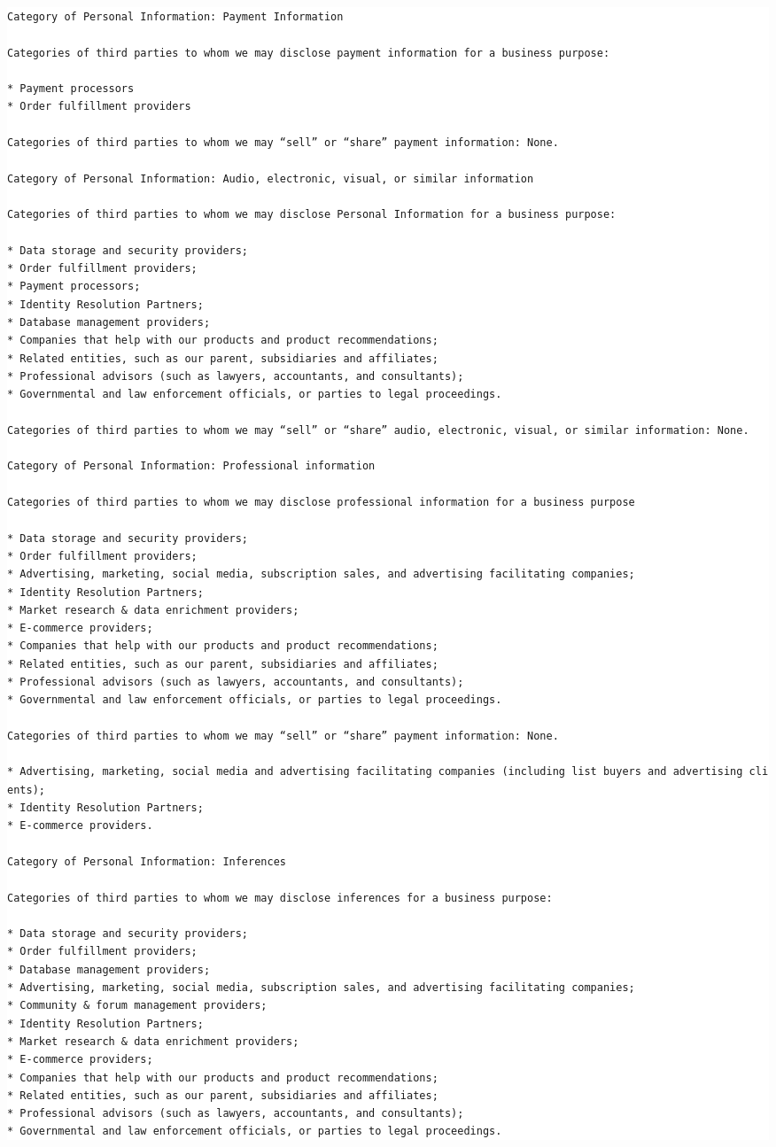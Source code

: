     Category of Personal Information: Payment Information
    
    Categories of third parties to whom we may disclose payment information for a business purpose:
    
    * Payment processors
    * Order fulfillment providers
    
    Categories of third parties to whom we may “sell” or “share” payment information: None.
    
    Category of Personal Information: Audio, electronic, visual, or similar information
    
    Categories of third parties to whom we may disclose Personal Information for a business purpose:
    
    * Data storage and security providers;
    * Order fulfillment providers;
    * Payment processors;
    * Identity Resolution Partners;
    * Database management providers;
    * Companies that help with our products and product recommendations;
    * Related entities, such as our parent, subsidiaries and affiliates;
    * Professional advisors (such as lawyers, accountants, and consultants);
    * Governmental and law enforcement officials, or parties to legal proceedings.
    
    Categories of third parties to whom we may “sell” or “share” audio, electronic, visual, or similar information: None.
    
    Category of Personal Information: Professional information
    
    Categories of third parties to whom we may disclose professional information for a business purpose
    
    * Data storage and security providers;
    * Order fulfillment providers;
    * Advertising, marketing, social media, subscription sales, and advertising facilitating companies;
    * Identity Resolution Partners;
    * Market research & data enrichment providers;
    * E-commerce providers;
    * Companies that help with our products and product recommendations;
    * Related entities, such as our parent, subsidiaries and affiliates;
    * Professional advisors (such as lawyers, accountants, and consultants);
    * Governmental and law enforcement officials, or parties to legal proceedings.
    
    Categories of third parties to whom we may “sell” or “share” payment information: None.
    
    * Advertising, marketing, social media and advertising facilitating companies (including list buyers and advertising clients);
    * Identity Resolution Partners;
    * E-commerce providers.
    
    Category of Personal Information: Inferences
    
    Categories of third parties to whom we may disclose inferences for a business purpose:
    
    * Data storage and security providers;
    * Order fulfillment providers;
    * Database management providers;
    * Advertising, marketing, social media, subscription sales, and advertising facilitating companies;
    * Community & forum management providers;
    * Identity Resolution Partners;
    * Market research & data enrichment providers;
    * E-commerce providers;
    * Companies that help with our products and product recommendations;
    * Related entities, such as our parent, subsidiaries and affiliates;
    * Professional advisors (such as lawyers, accountants, and consultants);
    * Governmental and law enforcement officials, or parties to legal proceedings.
    
